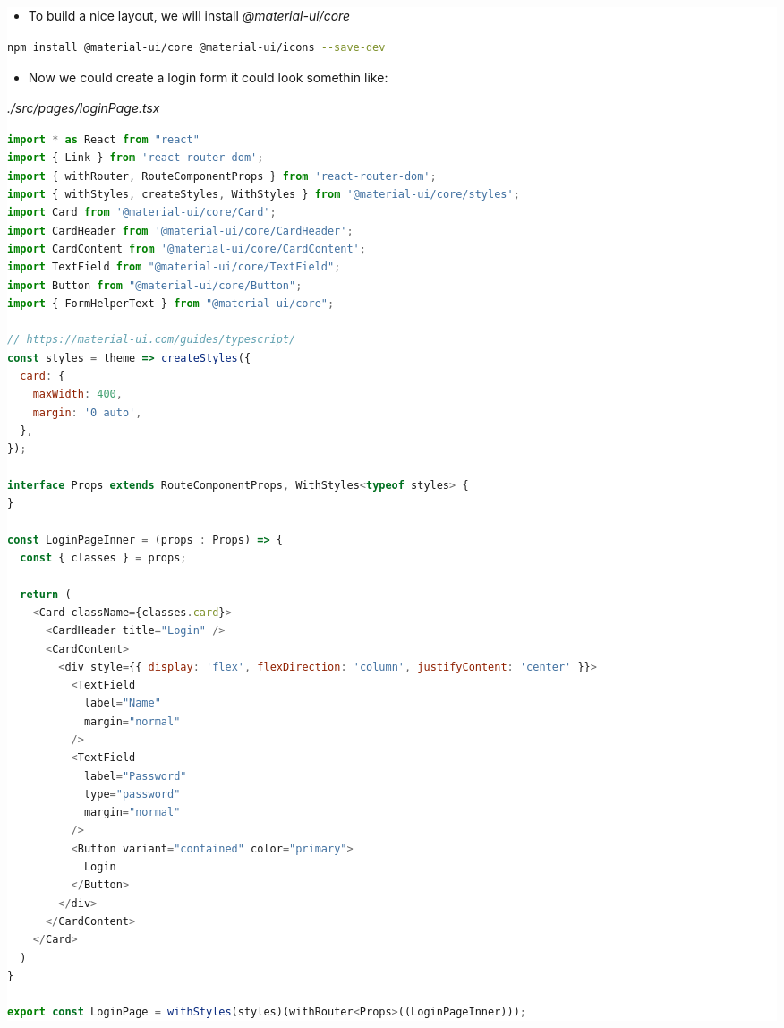 - To build a nice layout, we will install _@material-ui/core_

```bash
npm install @material-ui/core @material-ui/icons --save-dev
```

- Now we could create a login form it could look somethin like:

_./src/pages/loginPage.tsx_

```javascript
import * as React from "react"
import { Link } from 'react-router-dom';
import { withRouter, RouteComponentProps } from 'react-router-dom';
import { withStyles, createStyles, WithStyles } from '@material-ui/core/styles';
import Card from '@material-ui/core/Card';
import CardHeader from '@material-ui/core/CardHeader';
import CardContent from '@material-ui/core/CardContent';
import TextField from "@material-ui/core/TextField";
import Button from "@material-ui/core/Button";
import { FormHelperText } from "@material-ui/core";

// https://material-ui.com/guides/typescript/
const styles = theme => createStyles({
  card: {
    maxWidth: 400,
    margin: '0 auto',
  },
});

interface Props extends RouteComponentProps, WithStyles<typeof styles> {
}

const LoginPageInner = (props : Props) => {
  const { classes } = props;

  return (
    <Card className={classes.card}>
      <CardHeader title="Login" />
      <CardContent>
        <div style={{ display: 'flex', flexDirection: 'column', justifyContent: 'center' }}>
          <TextField
            label="Name"
            margin="normal"
          />
          <TextField
            label="Password"
            type="password"
            margin="normal"
          />
          <Button variant="contained" color="primary">
            Login
          </Button>
        </div>
      </CardContent>
    </Card>
  )
}

export const LoginPage = withStyles(styles)(withRouter<Props>((LoginPageInner)));
```
